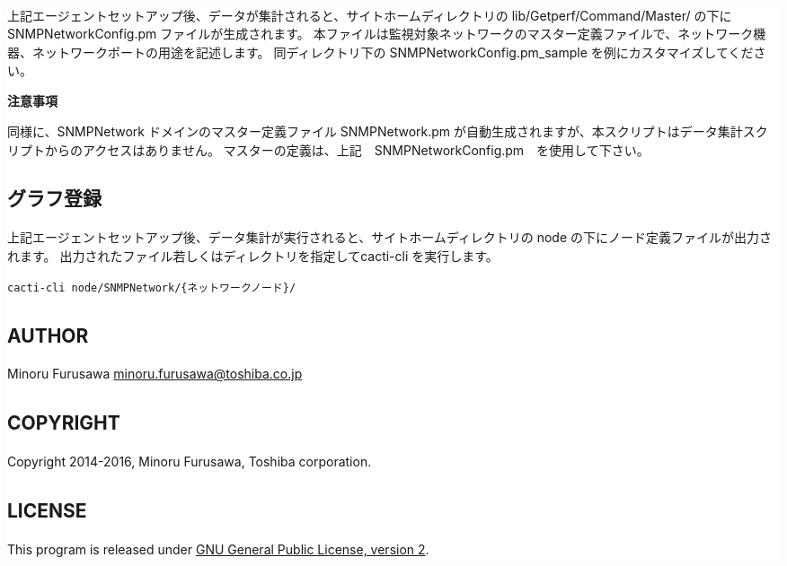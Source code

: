 上記エージェントセットアップ後、データが集計されると、サイトホームディレクトリの lib/Getperf/Command/Master/ の下に SNMPNetworkConfig.pm ファイルが生成されます。
本ファイルは監視対象ネットワークのマスター定義ファイルで、ネットワーク機器、ネットワークポートの用途を記述します。
同ディレクトリ下の SNMPNetworkConfig.pm_sample を例にカスタマイズしてください。

**注意事項**

同様に、SNMPNetwork ドメインのマスター定義ファイル SNMPNetwork.pm が自動生成されますが、本スクリプトはデータ集計スクリプトからのアクセスはありません。
マスターの定義は、上記　SNMPNetworkConfig.pm　を使用して下さい。

グラフ登録
-----------------

上記エージェントセットアップ後、データ集計が実行されると、サイトホームディレクトリの node の下にノード定義ファイルが出力されます。
出力されたファイル若しくはディレクトリを指定してcacti-cli を実行します。

	cacti-cli node/SNMPNetwork/{ネットワークノード}/

AUTHOR
-----------

Minoru Furusawa <minoru.furusawa@toshiba.co.jp>

COPYRIGHT
-----------

Copyright 2014-2016, Minoru Furusawa, Toshiba corporation.

LICENSE
-----------

This program is released under [GNU General Public License, version 2](http://www.gnu.org/licenses/gpl-2.0.html).
